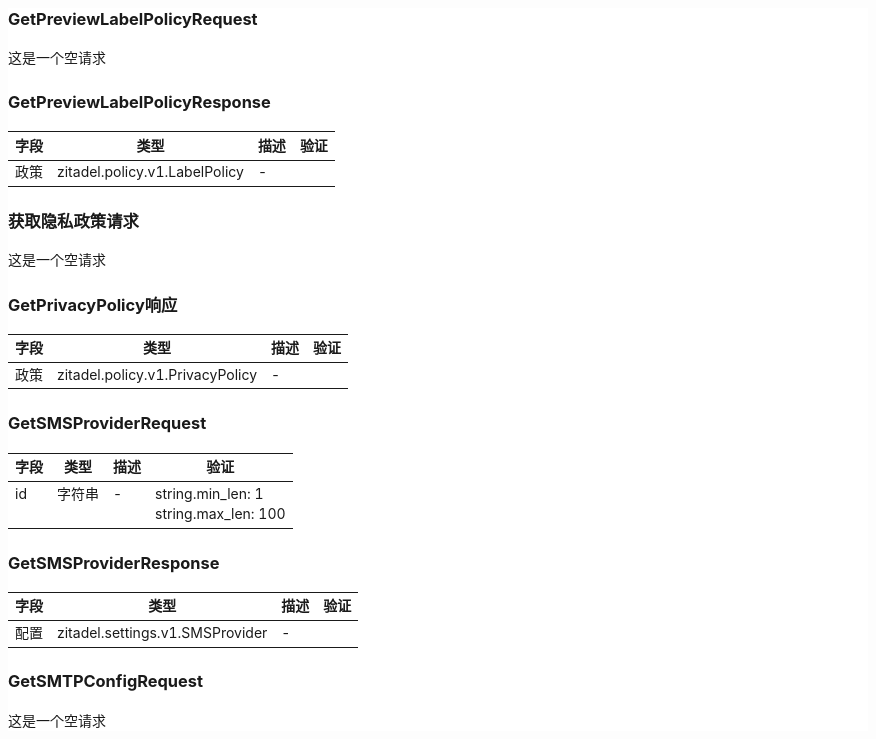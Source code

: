 

### GetPreviewLabelPolicyRequest
这是一个空请求




### GetPreviewLabelPolicyResponse



| 字段 | 类型                            | 描述 | 验证 |
| -- | ----------------------------- | -- | -- |
| 政策 | zitadel.policy.v1.LabelPolicy | -  |    |




### 获取隐私政策请求
这是一个空请求




### GetPrivacyPolicy响应



| 字段 | 类型                              | 描述 | 验证 |
| -- | ------------------------------- | -- | -- |
| 政策 | zitadel.policy.v1.PrivacyPolicy | -  |    |




### GetSMSProviderRequest



| 字段 | 类型  | 描述 | 验证                                                            |
| -- | --- | -- | ------------------------------------------------------------- |
| id | 字符串 | -  | string.min_len: 1<br /> string.max_len: 100<br /> |




### GetSMSProviderResponse



| 字段 | 类型                              | 描述 | 验证 |
| -- | ------------------------------- | -- | -- |
| 配置 | zitadel.settings.v1.SMSProvider | -  |    |




### GetSMTPConfigRequest
这是一个空请求
